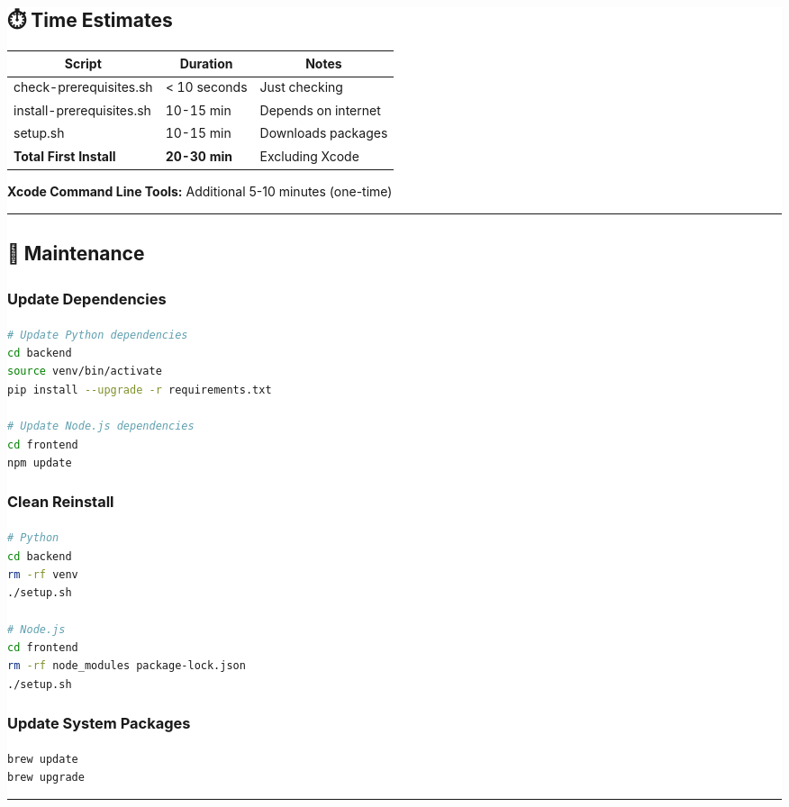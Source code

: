 
## ⏱️ Time Estimates

| Script | Duration | Notes |
|--------|----------|-------|
| check-prerequisites.sh | < 10 seconds | Just checking |
| install-prerequisites.sh | 10-15 min | Depends on internet |
| setup.sh | 10-15 min | Downloads packages |
| **Total First Install** | **20-30 min** | Excluding Xcode |

**Xcode Command Line Tools:** Additional 5-10 minutes (one-time)

---

## 🔄 Maintenance

### Update Dependencies

```bash
# Update Python dependencies
cd backend
source venv/bin/activate
pip install --upgrade -r requirements.txt

# Update Node.js dependencies
cd frontend
npm update
```

### Clean Reinstall

```bash
# Python
cd backend
rm -rf venv
./setup.sh

# Node.js
cd frontend
rm -rf node_modules package-lock.json
./setup.sh
```

### Update System Packages

```bash
brew update
brew upgrade
```

---